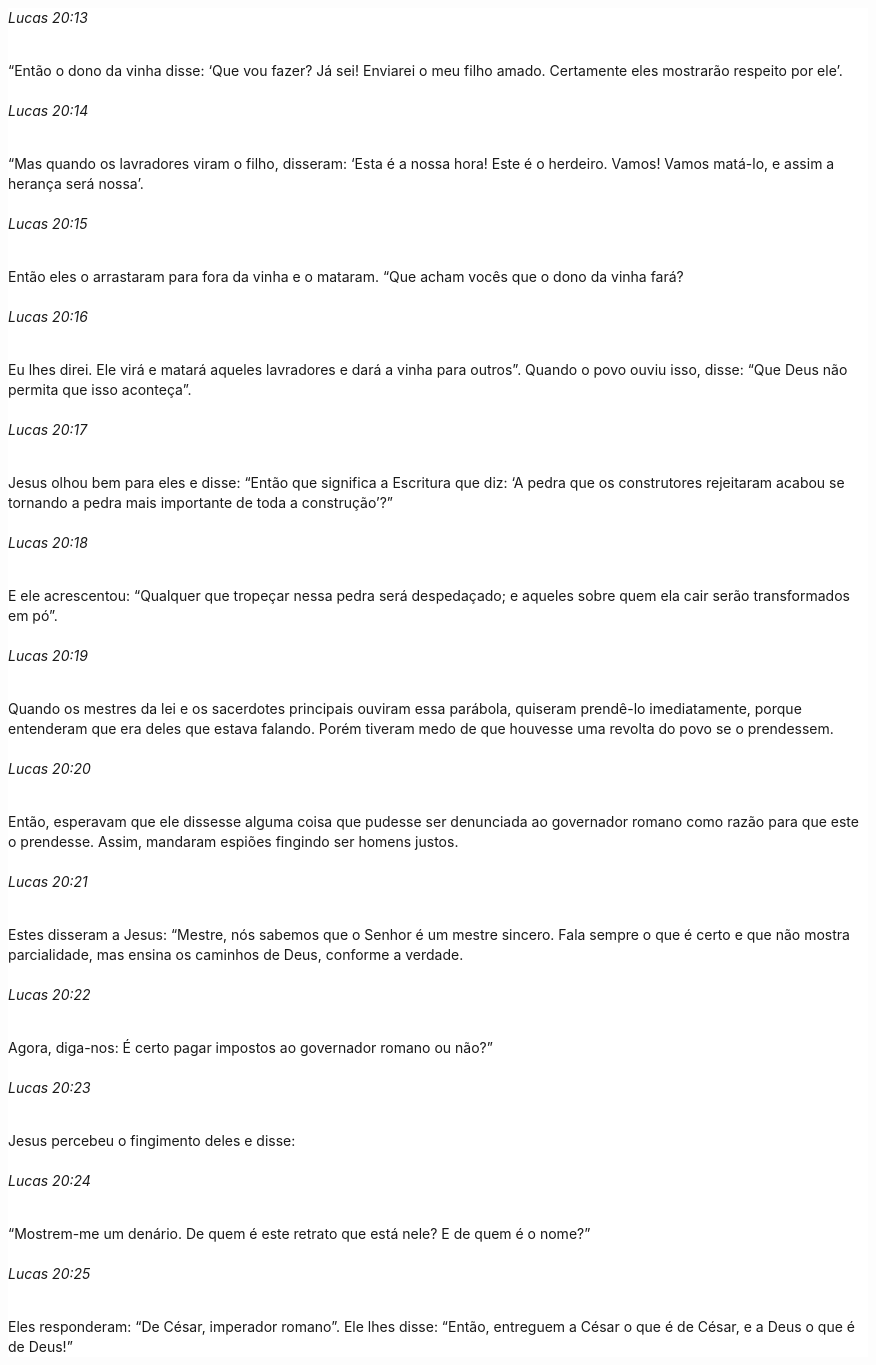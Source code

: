 ###### Lucas 20:13

“Então o dono da vinha disse: ‘Que vou fazer? Já sei! Enviarei o meu filho amado. Certamente eles mostrarão respeito por ele’.

###### Lucas 20:14

“Mas quando os lavradores viram o filho, disseram: ‘Esta é a nossa hora! Este é o herdeiro. Vamos! Vamos matá-lo, e assim a herança será nossa’.

###### Lucas 20:15

Então eles o arrastaram para fora da vinha e o mataram. “Que acham vocês que o dono da vinha fará?

###### Lucas 20:16

Eu lhes direi. Ele virá e matará aqueles lavradores e dará a vinha para outros”. Quando o povo ouviu isso, disse: “Que Deus não permita que isso aconteça”.

###### Lucas 20:17

Jesus olhou bem para eles e disse: “Então que significa a Escritura que diz: ‘A pedra que os construtores rejeitaram acabou se tornando a pedra mais importante de toda a construção’?”

###### Lucas 20:18

E ele acrescentou: “Qualquer que tropeçar nessa pedra será despedaçado; e aqueles sobre quem ela cair serão transformados em pó”.

###### Lucas 20:19

Quando os mestres da lei e os sacerdotes principais ouviram essa parábola, quiseram prendê-lo imediatamente, porque entenderam que era deles que estava falando. Porém tiveram medo de que houvesse uma revolta do povo se o prendessem.

###### Lucas 20:20

Então, esperavam que ele dissesse alguma coisa que pudesse ser denunciada ao governador romano como razão para que este o prendesse. Assim, mandaram espiões fingindo ser homens justos.

###### Lucas 20:21

Estes disseram a Jesus: “Mestre, nós sabemos que o Senhor é um mestre sincero. Fala sempre o que é certo e que não mostra parcialidade, mas ensina os caminhos de Deus, conforme a verdade.

###### Lucas 20:22

Agora, diga-nos: É certo pagar impostos ao governador romano ou não?”

###### Lucas 20:23

Jesus percebeu o fingimento deles e disse:

###### Lucas 20:24

“Mostrem-me um denário. De quem é este retrato que está nele? E de quem é o nome?”

###### Lucas 20:25

Eles responderam: “De César, imperador romano”. Ele lhes disse: “Então, entreguem a César o que é de César, e a Deus o que é de Deus!”
